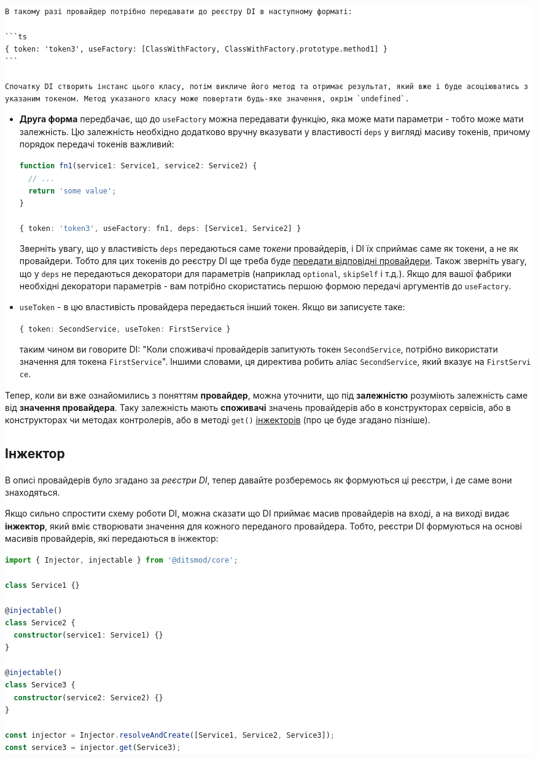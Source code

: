     В такому разі провайдер потрібно передавати до реєстру DI в наступному форматі:

    ```ts
    { token: 'token3', useFactory: [ClassWithFactory, ClassWithFactory.prototype.method1] }
    ```

    Спочатку DI створить інстанс цього класу, потім викличе його метод та отримає результат, який вже і буде асоціюватись з указаним токеном. Метод указаного класу може повертати будь-яке значення, окрім `undefined`.

  - **Друга форма** передбачає, що до `useFactory` можна передавати функцію, яка може мати параметри - тобто може мати залежність. Цю залежність необхідно додатково вручну вказувати у властивості `deps` у вигляді масиву токенів, причому порядок передачі токенів важливий:
    ```ts {6}
    function fn1(service1: Service1, service2: Service2) {
      // ...
      return 'some value';
    }

    { token: 'token3', useFactory: fn1, deps: [Service1, Service2] }
    ```

    Зверніть увагу, що у властивість `deps` передаються саме _токени_ провайдерів, і DI їх сприймає саме як токени, а не як провайдери. Тобто для цих токенів до реєстру DI ще треба буде [передати відповідні провайдери][100]. Також зверніть увагу, що у `deps` не передаються декоратори для параметрів (наприклад `optional`, `skipSelf` і т.д.). Якщо для вашої фабрики необхідні декоратори параметрів - вам потрібно скористатись першою формою передачі аргументів до `useFactory`.

- `useToken` - в цю властивість провайдера передається інший токен. Якщо ви записуєте таке:

  ```ts
  { token: SecondService, useToken: FirstService }
  ```

  таким чином ви говорите DI: "Коли споживачі провайдерів запитують токен `SecondService`, потрібно використати значення для токена `FirstService`". Іншими словами, ця директива робить аліас `SecondService`, який вказує на `FirstService`.

Тепер, коли ви вже ознайомились з поняттям **провайдер**, можна уточнити, що під **залежністю** розуміють залежність саме від **значення провайдера**. Таку залежність мають **споживачі** значень провайдерів або в конструкторах сервісів, або в конструкторах чи методах контролерів, або в методі `get()` [інжекторів][102] (про це буде згадано пізніше).

## Інжектор

В описі провайдерів було згадано за _реєстри DI_, тепер давайте розберемось як формуються ці реєстри, і де саме вони знаходяться.

Якщо сильно спростити схему роботи DI, можна сказати що DI приймає масив провайдерів на вході, а на виході видає **інжектор**, який вміє створювати значення для кожного переданого провайдера. Тобто, реєстри DI формуються на основі масивів провайдерів, які передаються в інжектор:

```ts {15}
import { Injector, injectable } from '@ditsmod/core';

class Service1 {}

@injectable()
class Service2 {
  constructor(service1: Service1) {}
}

@injectable()
class Service3 {
  constructor(service2: Service2) {}
}

const injector = Injector.resolveAndCreate([Service1, Service2, Service3]);
const service3 = injector.get(Service3);
```

[1]: https://uk.wikipedia.org/wiki/%D0%92%D0%BF%D1%80%D0%BE%D0%B2%D0%B0%D0%B4%D0%B6%D0%B5%D0%BD%D0%BD%D1%8F_%D0%B7%D0%B0%D0%BB%D0%B5%D0%B6%D0%BD%D0%BE%D1%81%D1%82%D0%B5%D0%B9
[11]: https://www.typescriptlang.org/docs/handbook/2/objects.html#tuple-types
[12]: https://github.com/ditsmod/ditsmod/blob/core-2.54.0/packages/core/tsconfig.json#L31
[13]: https://github.com/ditsmod/ditsmod/blob/core-2.54.0/packages/core/package.json#L53
[14]: https://github.com/tc39/proposal-decorators
[15]: https://uk.wikipedia.org/wiki/%D0%9E%D0%B4%D0%B8%D0%BD%D0%B0%D0%BA_(%D1%88%D0%B0%D0%B1%D0%BB%D0%BE%D0%BD_%D0%BF%D1%80%D0%BE%D1%94%D0%BA%D1%82%D1%83%D0%B2%D0%B0%D0%BD%D0%BD%D1%8F) "Singleton"
[16]: https://github.com/ditsmod/ditsmod/blob/core-2.54.0/packages/body-parser/src/body-parser.interceptor.ts#L15
[17]: https://github.com/ditsmod/ditsmod/blob/core-2.54.0/examples/14-auth-jwt/src/app/modules/services/auth/bearer.guard.ts#L24
[107]: /developer-guides/exports-and-imports
[121]: /components-of-ditsmod-app/providers-collisions
[100]: #передача-провайдерів-в-реєстр-di
[101]: #ієрархія-інжекторів
[102]: #інжектор
[103]: /components-of-ditsmod-app/controllers-and-services/#що-являє-собою-контролер "Singleton"
[104]: /components-of-ditsmod-app/extensions/#групи-розширень
[105]: /components-of-ditsmod-app/http-interceptors/
[106]: /components-of-ditsmod-app/guards/